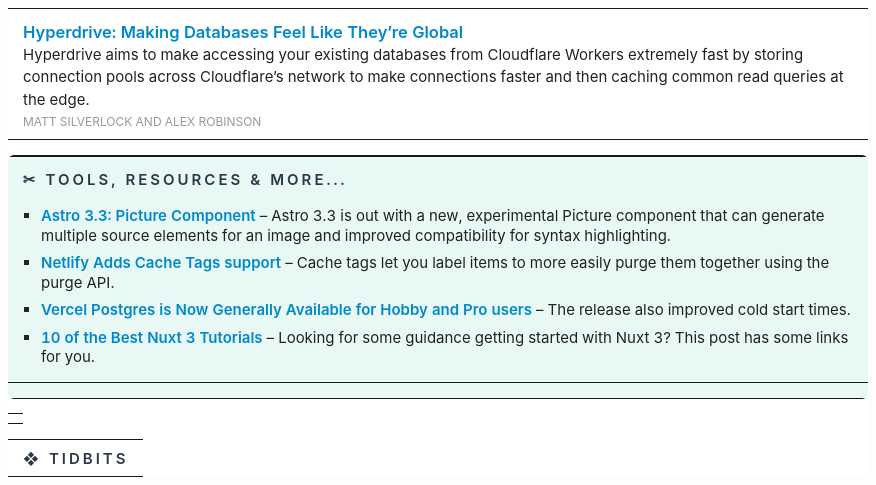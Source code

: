 <table width="100%" cellpadding="0" cellspacing="0" class="el-item item  " style="border-collapse: collapse;"><tr><td style="font-family: -apple-system,BlinkMacSystemFont,Helvetica,sans-serif; font-size: 15px; line-height: 1.48em; border-collapse: collapse; padding-top: 0px; padding-right: 15px; padding-bottom: 0px; padding-left: 15px;">
  
  <p class="desc" style="color: #222; margin-top: 0.8em; margin-bottom: 0;"><span style="font-weight: 600; font-size: 1.1em; color: #000;" class="mainlink"><a href="https://blog.cloudflare.com/hyperdrive-making-regional-databases-feel-distributed/" title="blog.cloudflare.com" style="text-decoration: none; color: #0088cc;">Hyperdrive: Making Databases Feel Like They’re Global</a></span><br>Hyperdrive aims to make accessing your existing databases from Cloudflare Workers extremely fast by storing connection pools across Cloudflare’s network to make connections faster and then caching common read queries at the edge.</p>
  <p class="name" style="color: #999 !important; margin-top: 4px; margin-bottom: 0.8em; text-transform: uppercase; font-size: 12px; line-height: 1.2em;">Matt Silverlock and Alex Robinson </p>
</td></tr></table>
<table width="100%" cellpadding="0" cellspacing="0" class="el-subtable " style="background-color: #e8f9f5; margin-top: 15px; border-radius: 6px; border-collapse: collapse;"><tr><td style="font-family: -apple-system,BlinkMacSystemFont,Helvetica,sans-serif; font-size: 15px; line-height: 1.48em; border-collapse: collapse; padding-top: 0px; padding-right: 0px; padding-bottom: 0px; padding-left: 0px;">

<table width="100%" cellpadding="0" cellspacing="0" class="content el-content " style="color: #222; border-collapse: collapse; margin-top: 0 !important;"><tr><td style="font-family: -apple-system,BlinkMacSystemFont,Helvetica,sans-serif; font-size: 15px; line-height: 1.48em; border-collapse: collapse; padding-top: 0px; padding-right: 15px; padding-bottom: 0px; padding-left: 15px;">
<p class="subhead" style="margin-top: 0.8em; margin-bottom: 0.8em; text-transform: uppercase; color: #2D3748; letter-spacing: 3px; font-weight: 600;">✂︎ Tools, Resources &amp; More...</p>
   <ul class="nogap" style="margin-left: 0; padding-left: 18px; list-style-type: circle;">
<li style="margin-bottom: 8px; line-height: 1.3em; list-style-type: square;">
<a href="https://astro.build/blog/astro-330/" style="text-decoration: none; color: #0088cc; font-weight: 600;">Astro 3.3: Picture Component</a> – Astro 3.3 is out with a new, experimental Picture component that can generate multiple source elements for an image and improved compatibility for syntax highlighting.</li>
<li style="margin-bottom: 8px; line-height: 1.3em; list-style-type: square;">
<a href="https://www.netlify.com/blog/cache-tags-and-purge-api-on-netlify/" style="text-decoration: none; color: #0088cc; font-weight: 600;">Netlify Adds Cache Tags support</a> – Cache tags let you label items to more easily purge them together using the purge API.</li>
<li style="margin-bottom: 8px; line-height: 1.3em; list-style-type: square;">
<a href="https://vercel.com/changelog/vercel-postgres-is-now-available-for-pro-users" style="text-decoration: none; color: #0088cc; font-weight: 600;">Vercel Postgres is Now Generally Available for Hobby and Pro users</a> – The release also improved cold start times.</li>
<li style="margin-bottom: 8px; line-height: 1.3em; list-style-type: square;">
<a href="https://masteringnuxt.com/blog/10-of-the-best-nuxt3-tutorials" style="text-decoration: none; color: #0088cc; font-weight: 600;">10 of the Best Nuxt 3 Tutorials</a> – Looking for some guidance getting started with Nuxt 3? This post has some links for you.</li>
</ul>
  </td></tr></table>
</td></tr></table>
<table width="100%" cellpadding="0" cellspacing="0" style="border-collapse: collapse;"><tr><td style="height: 4px; font-family: -apple-system,BlinkMacSystemFont,Helvetica,sans-serif; font-size: 15px; line-height: 1.48em; border-collapse: collapse;"></td></tr></table>
<table width="100%" cellpadding="0" cellspacing="0" class="el-heading" style="background-color: white !important; text-align: left; margin-top: 15px; border-collapse: collapse;"><tr><td style="font-family: -apple-system,BlinkMacSystemFont,Helvetica,sans-serif; font-size: 15px; line-height: 1.48em; border-collapse: collapse; padding-top: 0px; padding-right: 15px; padding-bottom: 0px; padding-left: 15px;"><p style="font-size: 15px !important; font-weight: 600 !important; text-transform: uppercase; line-height: 1.4em; color: #2D3748; letter-spacing: 3px; margin-top: 0.5em; margin-right: 0; margin-bottom: 0.5em; margin-left: 0;">❖ TIDBITS</p></td></tr></table>
